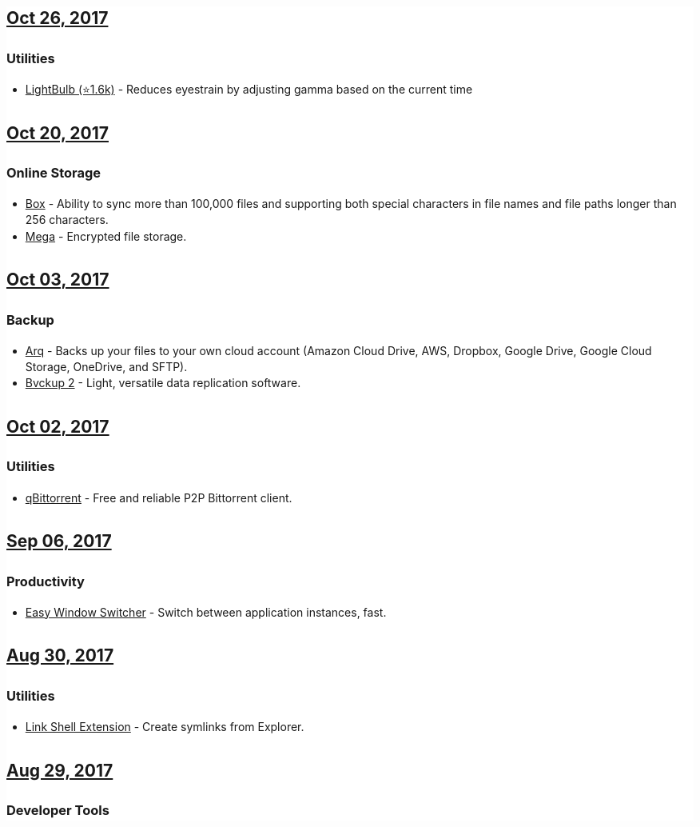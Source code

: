 ## [Oct 26, 2017](/content/2017/10/26/README.md)

### Utilities

*   [LightBulb (⭐1.6k)](https://github.com/Tyrrrz/LightBulb) - Reduces eyestrain by adjusting gamma based on the current time

## [Oct 20, 2017](/content/2017/10/20/README.md)

### Online Storage

*   [Box](https://app.box.com/services/browse/43/box_sync_for_windows) - Ability to sync more than 100,000 files and supporting both special characters in file names and file paths longer than 256 characters.
*   [Mega](https://mega.nz/) - Encrypted file storage.

## [Oct 03, 2017](/content/2017/10/03/README.md)

### Backup

*   [Arq](https://www.arqbackup.com/) - Backs up your files to your own cloud account (Amazon Cloud Drive, AWS, Dropbox, Google Drive, Google Cloud Storage, OneDrive, and SFTP).
*   [Bvckup 2](https://bvckup2.com/) - Light, versatile data replication software.

## [Oct 02, 2017](/content/2017/10/02/README.md)

### Utilities

*   [qBittorrent](https://qbittorrent.org/) - Free and reliable P2P Bittorrent client.

## [Sep 06, 2017](/content/2017/09/06/README.md)

### Productivity

*   [Easy Window Switcher](https://neosmart.net/EasySwitch/) - Switch between application instances, fast.

## [Aug 30, 2017](/content/2017/08/30/README.md)

### Utilities

*   [Link Shell Extension](http://schinagl.priv.at/nt/hardlinkshellext/hardlinkshellext.html) - Create symlinks from Explorer.

## [Aug 29, 2017](/content/2017/08/29/README.md)

### Developer Tools
